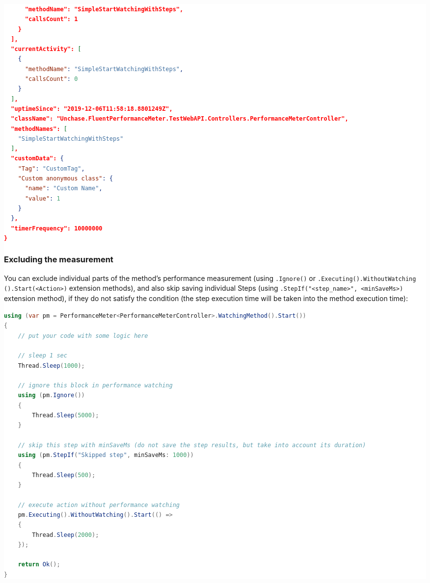 ```json
      "methodName": "SimpleStartWatchingWithSteps",
      "callsCount": 1
    }
  ],
  "currentActivity": [
    {
      "methodName": "SimpleStartWatchingWithSteps",
      "callsCount": 0
    }
  ],
  "uptimeSince": "2019-12-06T11:58:18.8801249Z",
  "className": "Unchase.FluentPerformanceMeter.TestWebAPI.Controllers.PerformanceMeterController",
  "methodNames": [
    "SimpleStartWatchingWithSteps"
  ],
  "customData": {
    "Tag": "CustomTag",
    "Custom anonymous class": {
      "name": "Custom Name",
      "value": 1
    }
  },
  "timerFrequency": 10000000
}
```

### <a name="SampleIgnore"></a> Excluding the measurement

You can exclude individual parts of the method’s performance measurement (using `.Ignore()` or `.Executing().WithoutWatching().Start(<Action>)` extension methods), and also skip saving individual Steps (using `.StepIf("<step_name>", <minSaveMs>)` extension method), if they do not satisfy the condition (the step execution time will be taken into the method execution time):

```csharp
using (var pm = PerformanceMeter<PerformanceMeterController>.WatchingMethod().Start())
{
    // put your code with some logic here

    // sleep 1 sec
    Thread.Sleep(1000);

    // ignore this block in performance watching
    using (pm.Ignore())
    {
        Thread.Sleep(5000);
    }

    // skip this step with minSaveMs (do not save the step results, but take into account its duration)
    using (pm.StepIf("Skipped step", minSaveMs: 1000))
    {
        Thread.Sleep(500);
    }

    // execute action without performance watching
    pm.Executing().WithoutWatching().Start(() => 
    {
        Thread.Sleep(2000);
    });

    return Ok();
}
```
